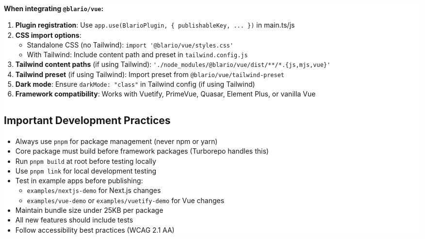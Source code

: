 **When integrating `@blario/vue`:**
1. **Plugin registration**: Use `app.use(BlarioPlugin, { publishableKey, ... })` in main.ts/js
2. **CSS import options**:
   - Standalone CSS (no Tailwind): `import '@blario/vue/styles.css'`
   - With Tailwind: Include content path and preset in `tailwind.config.js`
3. **Tailwind content paths** (if using Tailwind): `'./node_modules/@blario/vue/dist/**/*.{js,mjs,vue}'`
4. **Tailwind preset** (if using Tailwind): Import preset from `@blario/vue/tailwind-preset`
5. **Dark mode**: Ensure `darkMode: "class"` in Tailwind config (if using Tailwind)
6. **Framework compatibility**: Works with Vuetify, PrimeVue, Quasar, Element Plus, or vanilla Vue

## Important Development Practices

- Always use `pnpm` for package management (never npm or yarn)
- Core package must build before framework packages (Turborepo handles this)
- Run `pnpm build` at root before testing locally
- Use `pnpm link` for local development testing
- Test in example apps before publishing:
  - `examples/nextjs-demo` for Next.js changes
  - `examples/vue-demo` or `examples/vuetify-demo` for Vue changes
- Maintain bundle size under 25KB per package
- All new features should include tests
- Follow accessibility best practices (WCAG 2.1 AA)
